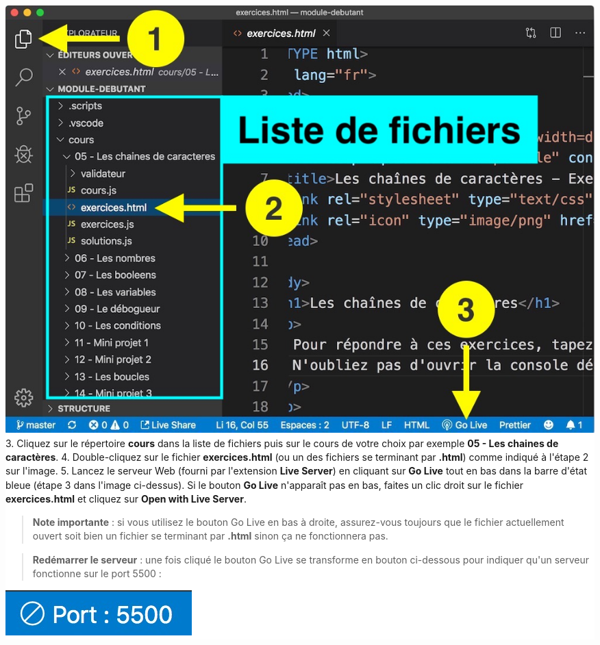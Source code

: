   ![capture d'écran ouvrir le cours](../images/go-live.jpg)
3. Cliquez sur le répertoire **cours** dans la liste de fichiers puis sur le cours de votre choix par exemple **05 - Les chaines de caractères**.
4. Double-cliquez sur le fichier **exercices.html** (ou un des fichiers se terminant par **.html**) comme indiqué à l'étape 2 sur l'image.
5. Lancez le serveur Web (fourni par l'extension **Live Server**) en cliquant sur **Go Live** tout en bas dans la barre d'état bleue (étape 3 dans l'image ci-dessus). Si le bouton **Go Live** n'apparaît pas en bas, faites un clic droit sur le fichier **exercices.html** et cliquez sur **Open with Live Server**.

   > **Note importante** : si vous utilisez le bouton Go Live en bas à droite, assurez-vous toujours que le fichier actuellement ouvert soit bien un fichier se terminant par **.html** sinon ça ne fonctionnera pas.

   > **Redémarrer le serveur** : une fois cliqué le bouton Go Live se transforme en bouton ci-dessous pour indiquer qu'un serveur fonctionne sur le port 5500 :

   ![capture d'écran ouvrir le cours](../images/go-live-on.jpg)
